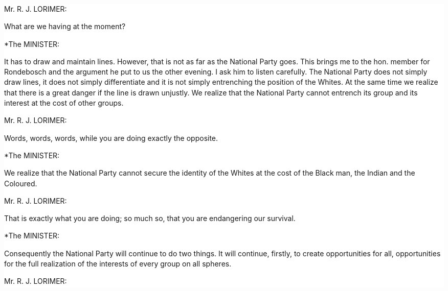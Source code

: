 </speech>

<speech by="#lorimer">

<from>Mr. <person refersTo="hansard_za">R. J. LORIMER</person>:</from>

<p>What are we having at the moment&#x003F;</p>

</speech>

<speech by="#minister">

<from>*The <person refersTo="hansard_za">MINISTER</person>:</from>

<p>It has to draw and maintain lines. However, that is not as far as the National Party goes. This brings me to the hon. member for Rondebosch and the argument he put to us the other evening. I ask him to listen carefully. The National Party does not simply draw lines, it does not simply <span class="col_8919-8920" refersTo="page_1329"/>differentiate and it is not simply entrenching the position of the Whites. At the same time we realize that there is a great danger if the line is drawn unjustly. We realize that the National Party cannot entrench its group and its interest at the cost of other groups.</p>

</speech>

<speech by="#lorimer">

<from>Mr. <person refersTo="hansard_za">R. J. LORIMER</person>:</from>

<p>Words, words, words, while you are doing exactly the opposite.</p>

</speech>

<speech by="#minister">

<from>*The <person refersTo="hansard_za">MINISTER</person>:</from>

<p>We realize that the National Party cannot secure the identity of the Whites at the cost of the Black man, the Indian and the Coloured.</p>

</speech>

<speech by="#lorimer">

<from>Mr. <person refersTo="hansard_za">R. J. LORIMER</person>:</from>

<p>That is exactly what you are doing; so much so, that you are endangering our survival.</p>

</speech>

<speech by="#minister">

<from>*The <person refersTo="hansard_za">MINISTER</person>:</from>

<p>Consequently the National Party will continue to do two things. It will continue, firstly, to create opportunities for all, opportunities for the full realization of the interests of every group on all spheres.</p>

</speech>

<speech by="#lorimer">

<from>Mr. <person refersTo="hansard_za">R. J. LORIMER</person>:</from>
